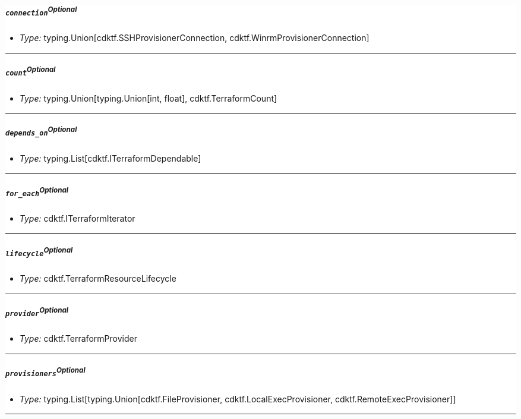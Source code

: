 ##### `connection`<sup>Optional</sup> <a name="connection" id="@cdktf/provider-azurerm.managedLustreFileSystem.ManagedLustreFileSystem.Initializer.parameter.connection"></a>

- *Type:* typing.Union[cdktf.SSHProvisionerConnection, cdktf.WinrmProvisionerConnection]

---

##### `count`<sup>Optional</sup> <a name="count" id="@cdktf/provider-azurerm.managedLustreFileSystem.ManagedLustreFileSystem.Initializer.parameter.count"></a>

- *Type:* typing.Union[typing.Union[int, float], cdktf.TerraformCount]

---

##### `depends_on`<sup>Optional</sup> <a name="depends_on" id="@cdktf/provider-azurerm.managedLustreFileSystem.ManagedLustreFileSystem.Initializer.parameter.dependsOn"></a>

- *Type:* typing.List[cdktf.ITerraformDependable]

---

##### `for_each`<sup>Optional</sup> <a name="for_each" id="@cdktf/provider-azurerm.managedLustreFileSystem.ManagedLustreFileSystem.Initializer.parameter.forEach"></a>

- *Type:* cdktf.ITerraformIterator

---

##### `lifecycle`<sup>Optional</sup> <a name="lifecycle" id="@cdktf/provider-azurerm.managedLustreFileSystem.ManagedLustreFileSystem.Initializer.parameter.lifecycle"></a>

- *Type:* cdktf.TerraformResourceLifecycle

---

##### `provider`<sup>Optional</sup> <a name="provider" id="@cdktf/provider-azurerm.managedLustreFileSystem.ManagedLustreFileSystem.Initializer.parameter.provider"></a>

- *Type:* cdktf.TerraformProvider

---

##### `provisioners`<sup>Optional</sup> <a name="provisioners" id="@cdktf/provider-azurerm.managedLustreFileSystem.ManagedLustreFileSystem.Initializer.parameter.provisioners"></a>

- *Type:* typing.List[typing.Union[cdktf.FileProvisioner, cdktf.LocalExecProvisioner, cdktf.RemoteExecProvisioner]]

---
